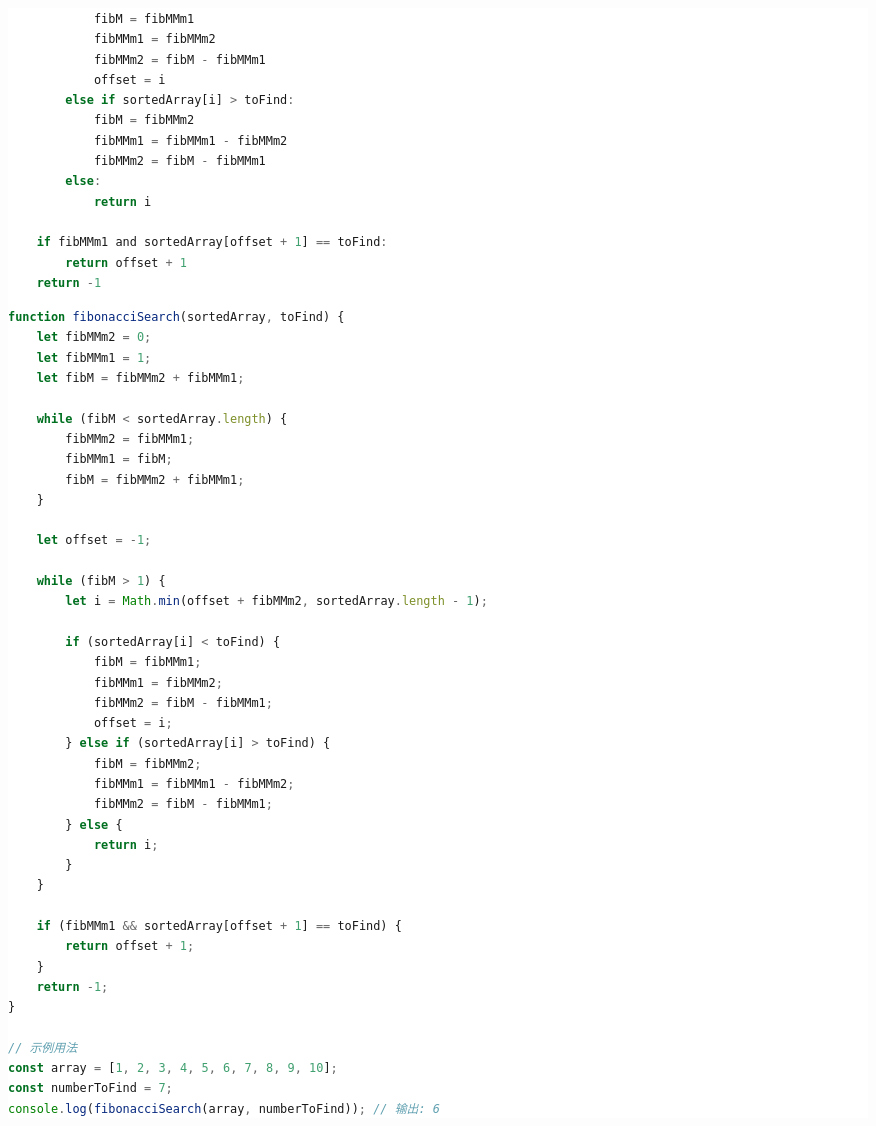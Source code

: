 ```jsx
            fibM = fibMMm1
            fibMMm1 = fibMMm2
            fibMMm2 = fibM - fibMMm1
            offset = i
        else if sortedArray[i] > toFind:
            fibM = fibMMm2
            fibMMm1 = fibMMm1 - fibMMm2
            fibMMm2 = fibM - fibMMm1
        else:
            return i
    
    if fibMMm1 and sortedArray[offset + 1] == toFind:
        return offset + 1
    return -1
```

```jsx
function fibonacciSearch(sortedArray, toFind) {
    let fibMMm2 = 0;
    let fibMMm1 = 1;
    let fibM = fibMMm2 + fibMMm1;

    while (fibM < sortedArray.length) {
        fibMMm2 = fibMMm1;
        fibMMm1 = fibM;
        fibM = fibMMm2 + fibMMm1;
    }

    let offset = -1;

    while (fibM > 1) {
        let i = Math.min(offset + fibMMm2, sortedArray.length - 1);

        if (sortedArray[i] < toFind) {
            fibM = fibMMm1;
            fibMMm1 = fibMMm2;
            fibMMm2 = fibM - fibMMm1;
            offset = i;
        } else if (sortedArray[i] > toFind) {
            fibM = fibMMm2;
            fibMMm1 = fibMMm1 - fibMMm2;
            fibMMm2 = fibM - fibMMm1;
        } else {
            return i;
        }
    }

    if (fibMMm1 && sortedArray[offset + 1] == toFind) {
        return offset + 1;
    }
    return -1;
}

// 示例用法
const array = [1, 2, 3, 4, 5, 6, 7, 8, 9, 10];
const numberToFind = 7;
console.log(fibonacciSearch(array, numberToFind)); // 输出: 6
```
